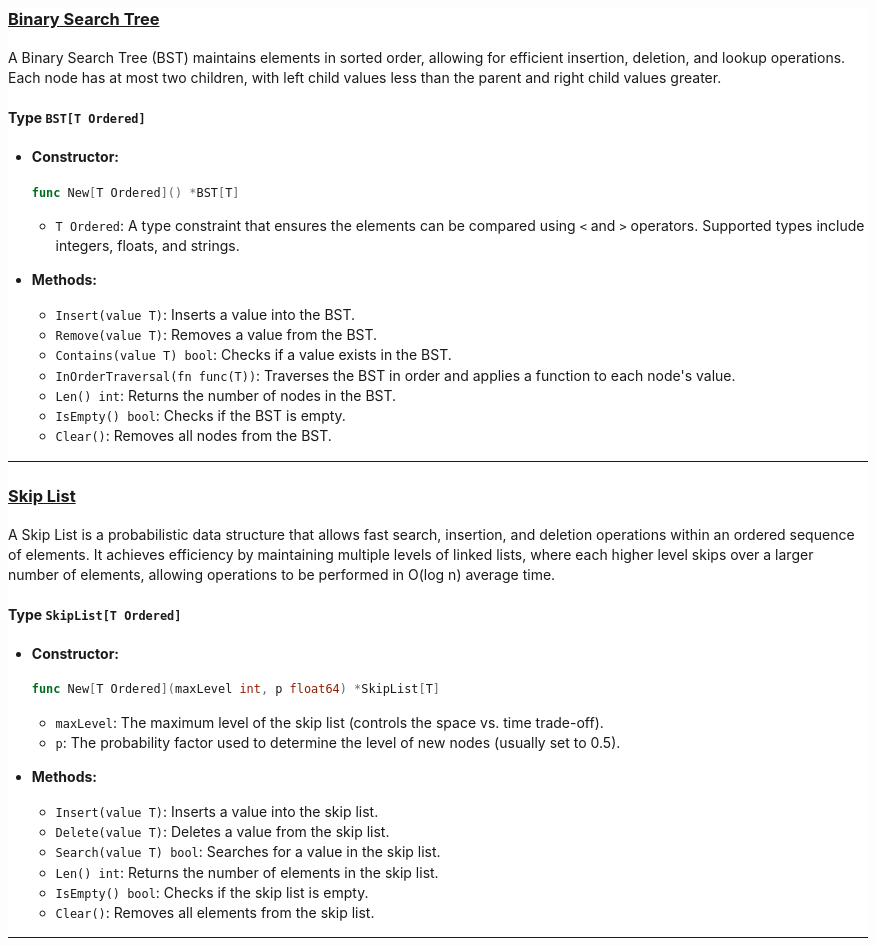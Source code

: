 
### [Binary Search Tree](#binarysearchtree)

A Binary Search Tree (BST) maintains elements in sorted order, allowing for efficient insertion, deletion, and lookup operations. Each node has at most two children, with left child values less than the parent and right child values greater.

#### Type `BST[T Ordered]`

- **Constructor:**

  ```go
  func New[T Ordered]() *BST[T]
  ```

  - `T Ordered`: A type constraint that ensures the elements can be compared using `<` and `>` operators. Supported types include integers, floats, and strings.

- **Methods:**

  - `Insert(value T)`: Inserts a value into the BST.
  - `Remove(value T)`: Removes a value from the BST.
  - `Contains(value T) bool`: Checks if a value exists in the BST.
  - `InOrderTraversal(fn func(T))`: Traverses the BST in order and applies a function to each node's value.
  - `Len() int`: Returns the number of nodes in the BST.
  - `IsEmpty() bool`: Checks if the BST is empty.
  - `Clear()`: Removes all nodes from the BST.

---

### [Skip List](#skiplist)

A Skip List is a probabilistic data structure that allows fast search, insertion, and deletion operations within an ordered sequence of elements. It achieves efficiency by maintaining multiple levels of linked lists, where each higher level skips over a larger number of elements, allowing operations to be performed in O(log n) average time.

#### Type `SkipList[T Ordered]`

- **Constructor:**

  ```go
  func New[T Ordered](maxLevel int, p float64) *SkipList[T]
  ```

  - `maxLevel`: The maximum level of the skip list (controls the space vs. time trade-off).
  - `p`: The probability factor used to determine the level of new nodes (usually set to 0.5).

- **Methods:**

  - `Insert(value T)`: Inserts a value into the skip list.
  - `Delete(value T)`: Deletes a value from the skip list.
  - `Search(value T) bool`: Searches for a value in the skip list.
  - `Len() int`: Returns the number of elements in the skip list.
  - `IsEmpty() bool`: Checks if the skip list is empty.
  - `Clear()`: Removes all elements from the skip list.

---